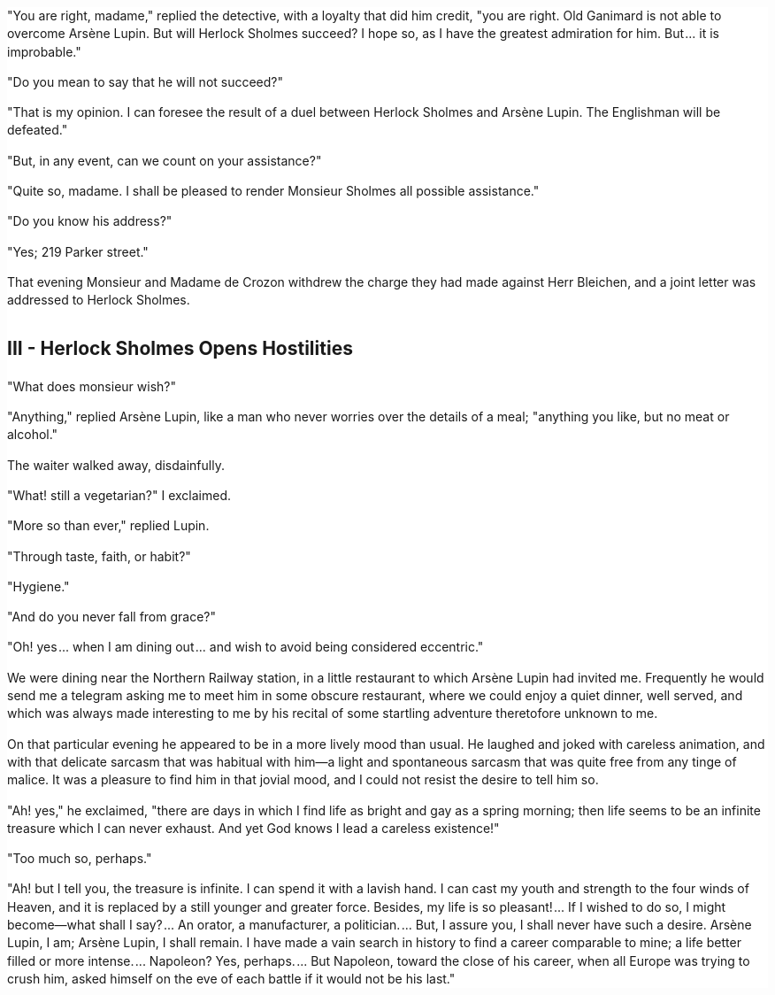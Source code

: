 "You are right, madame," replied the detective, with a loyalty that did him credit, "you are right. Old Ganimard is not able to overcome Arsène Lupin. But will Herlock Sholmes succeed? I hope so, as I have the greatest admiration for him. But ... it is improbable."

"Do you mean to say that he will not succeed?"

"That is my opinion. I can foresee the result of a duel between Herlock Sholmes and Arsène Lupin. The Englishman will be defeated."

"But, in any event, can we count on your assistance?"

"Quite so, madame. I shall be pleased to render Monsieur Sholmes all possible assistance."

"Do you know his address?"

"Yes; 219 Parker street."

That evening Monsieur and Madame de Crozon withdrew the charge they had made against Herr Bleichen, and a joint letter was addressed to Herlock Sholmes.


## III - Herlock Sholmes Opens Hostilities

"What does monsieur wish?"

"Anything," replied Arsène Lupin, like a man who never worries over the details of a meal; "anything you like, but no meat or alcohol."

The waiter walked away, disdainfully.

"What! still a vegetarian?" I exclaimed.

"More so than ever," replied Lupin.

"Through taste, faith, or habit?"

"Hygiene."

"And do you never fall from grace?"

"Oh! yes ... when I am dining out ... and wish to avoid being considered eccentric."

We were dining near the Northern Railway station, in a little restaurant to which Arsène Lupin had invited me. Frequently he would send me a telegram asking me to meet him in some obscure restaurant, where we could enjoy a quiet dinner, well served, and which was always made interesting to me by his recital of some startling adventure theretofore unknown to me.

On that particular evening he appeared to be in a more lively mood than usual. He laughed and joked with careless animation, and with that delicate sarcasm that was habitual with him﻿—a light and spontaneous sarcasm that was quite free from any tinge of malice. It was a pleasure to find him in that jovial mood, and I could not resist the desire to tell him so.

"Ah! yes," he exclaimed, "there are days in which I find life as bright and gay as a spring morning; then life seems to be an infinite treasure which I can never exhaust. And yet God knows I lead a careless existence!"

"Too much so, perhaps."

"Ah! but I tell you, the treasure is infinite. I can spend it with a lavish hand. I can cast my youth and strength to the four winds of Heaven, and it is replaced by a still younger and greater force. Besides, my life is so pleasant! ... If I wished to do so, I might become﻿—what shall I say? ... An orator, a manufacturer, a politician. ... But, I assure you, I shall never have such a desire. Arsène Lupin, I am; Arsène Lupin, I shall remain. I have made a vain search in history to find a career comparable to mine; a life better filled or more intense. ... Napoleon? Yes, perhaps. ... But Napoleon, toward the close of his career, when all Europe was trying to crush him, asked himself on the eve of each battle if it would not be his last."
